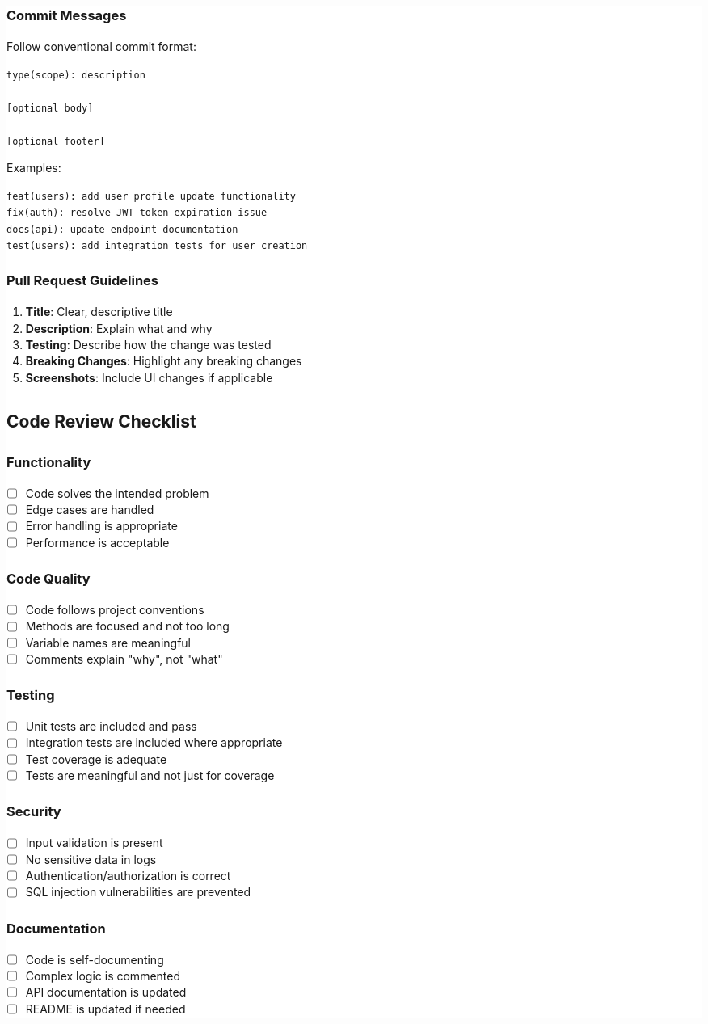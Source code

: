 ### Commit Messages

Follow conventional commit format:

```
type(scope): description

[optional body]

[optional footer]
```

Examples:
```
feat(users): add user profile update functionality
fix(auth): resolve JWT token expiration issue
docs(api): update endpoint documentation
test(users): add integration tests for user creation
```

### Pull Request Guidelines

1. **Title**: Clear, descriptive title
2. **Description**: Explain what and why
3. **Testing**: Describe how the change was tested
4. **Breaking Changes**: Highlight any breaking changes
5. **Screenshots**: Include UI changes if applicable

## Code Review Checklist

### Functionality
- [ ] Code solves the intended problem
- [ ] Edge cases are handled
- [ ] Error handling is appropriate
- [ ] Performance is acceptable

### Code Quality
- [ ] Code follows project conventions
- [ ] Methods are focused and not too long
- [ ] Variable names are meaningful
- [ ] Comments explain "why", not "what"

### Testing
- [ ] Unit tests are included and pass
- [ ] Integration tests are included where appropriate
- [ ] Test coverage is adequate
- [ ] Tests are meaningful and not just for coverage

### Security
- [ ] Input validation is present
- [ ] No sensitive data in logs
- [ ] Authentication/authorization is correct
- [ ] SQL injection vulnerabilities are prevented

### Documentation
- [ ] Code is self-documenting
- [ ] Complex logic is commented
- [ ] API documentation is updated
- [ ] README is updated if needed
